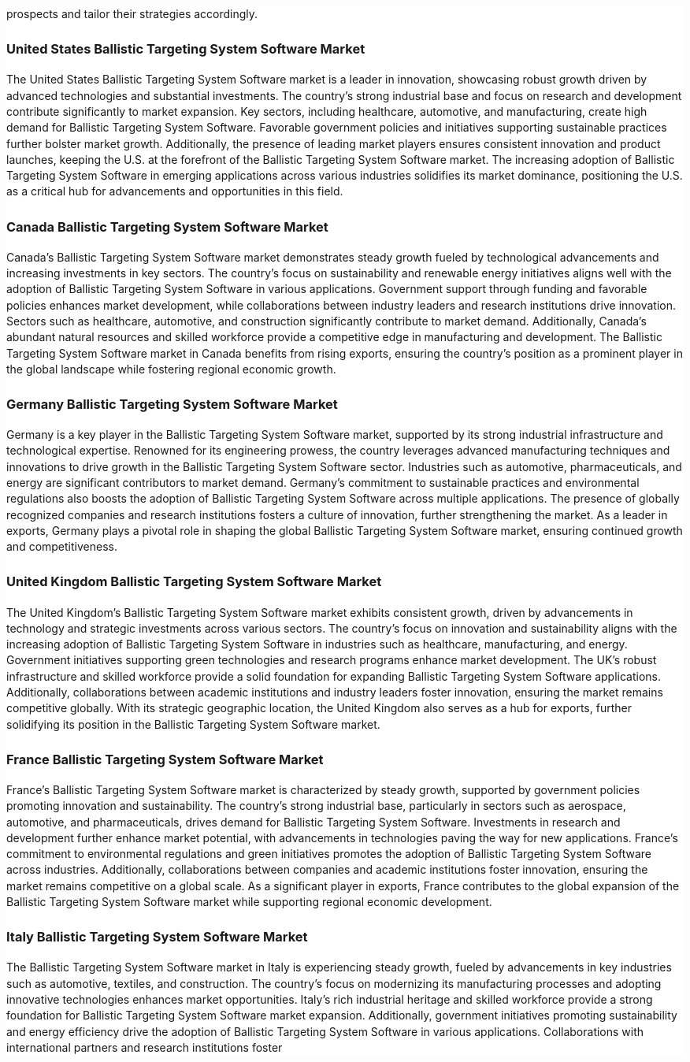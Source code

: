 prospects and tailor their strategies accordingly.</p><h3>United States Ballistic Targeting System Software Market</h3><p>The United States Ballistic Targeting System Software market is a leader in innovation, showcasing robust growth driven by advanced technologies and substantial investments. The country&rsquo;s strong industrial base and focus on research and development contribute significantly to market expansion. Key sectors, including healthcare, automotive, and manufacturing, create high demand for Ballistic Targeting System Software. Favorable government policies and initiatives supporting sustainable practices further bolster market growth. Additionally, the presence of leading market players ensures consistent innovation and product launches, keeping the U.S. at the forefront of the Ballistic Targeting System Software market. The increasing adoption of Ballistic Targeting System Software in emerging applications across various industries solidifies its market dominance, positioning the U.S. as a critical hub for advancements and opportunities in this field.</p><h3>Canada Ballistic Targeting System Software Market</h3><p>Canada&rsquo;s Ballistic Targeting System Software market demonstrates steady growth fueled by technological advancements and increasing investments in key sectors. The country&rsquo;s focus on sustainability and renewable energy initiatives aligns well with the adoption of Ballistic Targeting System Software in various applications. Government support through funding and favorable policies enhances market development, while collaborations between industry leaders and research institutions drive innovation. Sectors such as healthcare, automotive, and construction significantly contribute to market demand. Additionally, Canada&rsquo;s abundant natural resources and skilled workforce provide a competitive edge in manufacturing and development. The Ballistic Targeting System Software market in Canada benefits from rising exports, ensuring the country&rsquo;s position as a prominent player in the global landscape while fostering regional economic growth.</p><h3>Germany Ballistic Targeting System Software Market</h3><p>Germany is a key player in the Ballistic Targeting System Software market, supported by its strong industrial infrastructure and technological expertise. Renowned for its engineering prowess, the country leverages advanced manufacturing techniques and innovations to drive growth in the Ballistic Targeting System Software sector. Industries such as automotive, pharmaceuticals, and energy are significant contributors to market demand. Germany&rsquo;s commitment to sustainable practices and environmental regulations also boosts the adoption of Ballistic Targeting System Software across multiple applications. The presence of globally recognized companies and research institutions fosters a culture of innovation, further strengthening the market. As a leader in exports, Germany plays a pivotal role in shaping the global Ballistic Targeting System Software market, ensuring continued growth and competitiveness.</p><h3>United Kingdom Ballistic Targeting System Software Market</h3><p>The United Kingdom&rsquo;s Ballistic Targeting System Software market exhibits consistent growth, driven by advancements in technology and strategic investments across various sectors. The country&rsquo;s focus on innovation and sustainability aligns with the increasing adoption of Ballistic Targeting System Software in industries such as healthcare, manufacturing, and energy. Government initiatives supporting green technologies and research programs enhance market development. The UK&rsquo;s robust infrastructure and skilled workforce provide a solid foundation for expanding Ballistic Targeting System Software applications. Additionally, collaborations between academic institutions and industry leaders foster innovation, ensuring the market remains competitive globally. With its strategic geographic location, the United Kingdom also serves as a hub for exports, further solidifying its position in the Ballistic Targeting System Software market.</p><h3>France Ballistic Targeting System Software Market</h3><p>France&rsquo;s Ballistic Targeting System Software market is characterized by steady growth, supported by government policies promoting innovation and sustainability. The country&rsquo;s strong industrial base, particularly in sectors such as aerospace, automotive, and pharmaceuticals, drives demand for Ballistic Targeting System Software. Investments in research and development further enhance market potential, with advancements in technologies paving the way for new applications. France&rsquo;s commitment to environmental regulations and green initiatives promotes the adoption of Ballistic Targeting System Software across industries. Additionally, collaborations between companies and academic institutions foster innovation, ensuring the market remains competitive on a global scale. As a significant player in exports, France contributes to the global expansion of the Ballistic Targeting System Software market while supporting regional economic development.</p><h3>Italy Ballistic Targeting System Software Market</h3><p>The Ballistic Targeting System Software market in Italy is experiencing steady growth, fueled by advancements in key industries such as automotive, textiles, and construction. The country&rsquo;s focus on modernizing its manufacturing processes and adopting innovative technologies enhances market opportunities. Italy&rsquo;s rich industrial heritage and skilled workforce provide a strong foundation for Ballistic Targeting System Software market expansion. Additionally, government initiatives promoting sustainability and energy efficiency drive the adoption of Ballistic Targeting System Software in various applications. Collaborations with international partners and research institutions foster